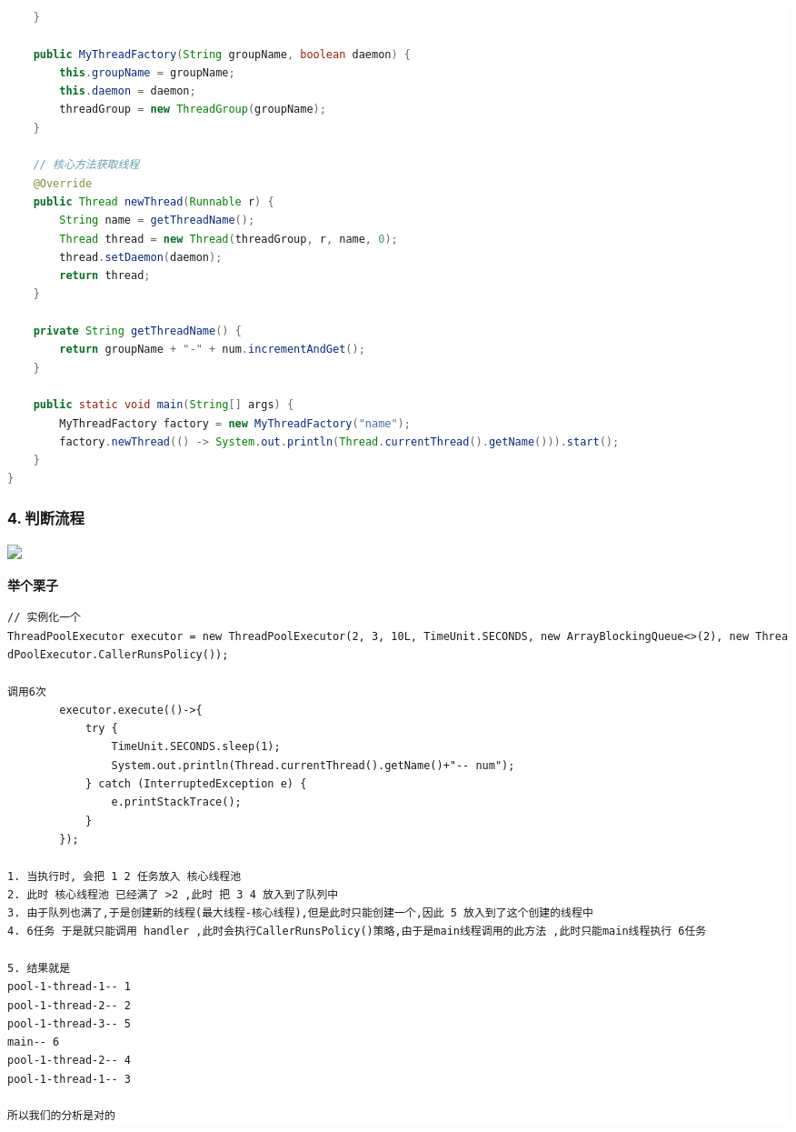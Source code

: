 ```java
    }

    public MyThreadFactory(String groupName, boolean daemon) {
        this.groupName = groupName;
        this.daemon = daemon;
        threadGroup = new ThreadGroup(groupName);
    }

    // 核心方法获取线程 
    @Override
    public Thread newThread(Runnable r) {
        String name = getThreadName();
        Thread thread = new Thread(threadGroup, r, name, 0);
        thread.setDaemon(daemon);
        return thread;
    }

    private String getThreadName() {
        return groupName + "-" + num.incrementAndGet();
    }

    public static void main(String[] args) {
        MyThreadFactory factory = new MyThreadFactory("name");
        factory.newThread(() -> System.out.println(Thread.currentThread().getName())).start();
    }
}
```

### 4. 判断流程

![](https://tyut.oss-cn-beijing.aliyuncs.com/image/2019-09-19/4ef6d91e-2c80-4a9e-9ebe-fd317184bb64.png?x-oss-process=style/template01)

**举个栗子**

```
// 实例化一个
ThreadPoolExecutor executor = new ThreadPoolExecutor(2, 3, 10L, TimeUnit.SECONDS, new ArrayBlockingQueue<>(2), new ThreadPoolExecutor.CallerRunsPolicy());

调用6次
        executor.execute(()->{
            try {
                TimeUnit.SECONDS.sleep(1);
                System.out.println(Thread.currentThread().getName()+"-- num");
            } catch (InterruptedException e) {
                e.printStackTrace();
            }
        });

1. 当执行时, 会把 1 2 任务放入 核心线程池
2. 此时 核心线程池 已经满了 >2 ,此时 把 3 4 放入到了队列中 
3. 由于队列也满了,于是创建新的线程(最大线程-核心线程),但是此时只能创建一个,因此 5 放入到了这个创建的线程中
4. 6任务 于是就只能调用 handler ,此时会执行CallerRunsPolicy()策略,由于是main线程调用的此方法 ,此时只能main线程执行 6任务

5. 结果就是
pool-1-thread-1-- 1
pool-1-thread-2-- 2
pool-1-thread-3-- 5
main-- 6
pool-1-thread-2-- 4
pool-1-thread-1-- 3
    
所以我们的分析是对的    
```